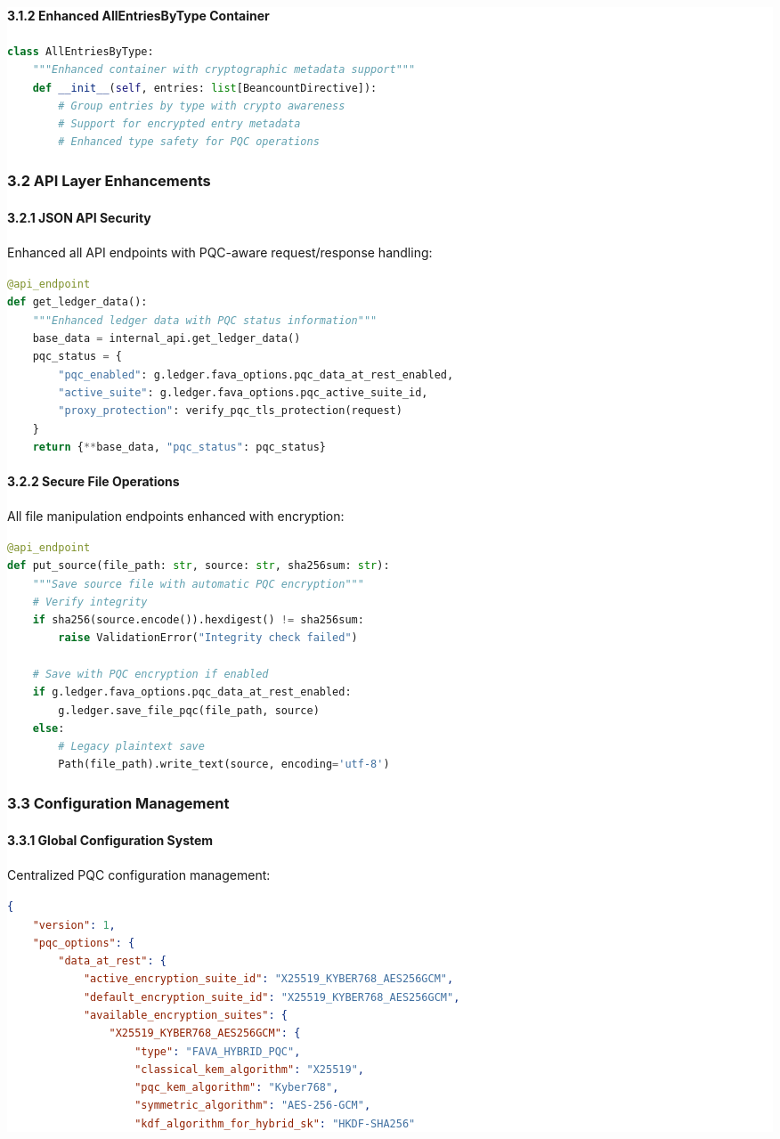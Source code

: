 #### 3.1.2 Enhanced AllEntriesByType Container
```python
class AllEntriesByType:
    """Enhanced container with cryptographic metadata support"""
    def __init__(self, entries: list[BeancountDirective]):
        # Group entries by type with crypto awareness
        # Support for encrypted entry metadata
        # Enhanced type safety for PQC operations
```

### 3.2 API Layer Enhancements

#### 3.2.1 JSON API Security
Enhanced all API endpoints with PQC-aware request/response handling:

```python
@api_endpoint
def get_ledger_data():
    """Enhanced ledger data with PQC status information"""
    base_data = internal_api.get_ledger_data()
    pqc_status = {
        "pqc_enabled": g.ledger.fava_options.pqc_data_at_rest_enabled,
        "active_suite": g.ledger.fava_options.pqc_active_suite_id,
        "proxy_protection": verify_pqc_tls_protection(request)
    }
    return {**base_data, "pqc_status": pqc_status}
```

#### 3.2.2 Secure File Operations
All file manipulation endpoints enhanced with encryption:

```python
@api_endpoint
def put_source(file_path: str, source: str, sha256sum: str):
    """Save source file with automatic PQC encryption"""
    # Verify integrity
    if sha256(source.encode()).hexdigest() != sha256sum:
        raise ValidationError("Integrity check failed")
    
    # Save with PQC encryption if enabled
    if g.ledger.fava_options.pqc_data_at_rest_enabled:
        g.ledger.save_file_pqc(file_path, source)
    else:
        # Legacy plaintext save
        Path(file_path).write_text(source, encoding='utf-8')
```

### 3.3 Configuration Management

#### 3.3.1 Global Configuration System
Centralized PQC configuration management:

```json
{
    "version": 1,
    "pqc_options": {
        "data_at_rest": {
            "active_encryption_suite_id": "X25519_KYBER768_AES256GCM",
            "default_encryption_suite_id": "X25519_KYBER768_AES256GCM",
            "available_encryption_suites": {
                "X25519_KYBER768_AES256GCM": {
                    "type": "FAVA_HYBRID_PQC",
                    "classical_kem_algorithm": "X25519",
                    "pqc_kem_algorithm": "Kyber768",
                    "symmetric_algorithm": "AES-256-GCM",
                    "kdf_algorithm_for_hybrid_sk": "HKDF-SHA256"
```